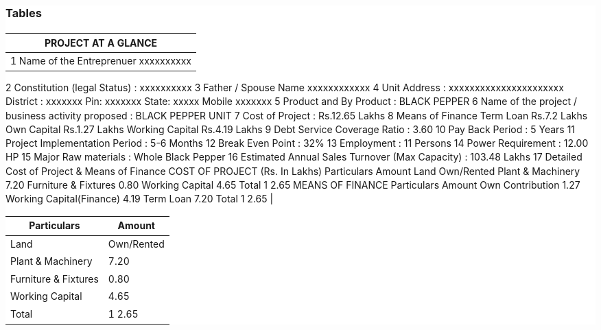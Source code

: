 ### Tables

| PROJECT AT A GLANCE |
|---|
| 1 Name of the Entreprenuer xxxxxxxxxx
2 Constitution (legal Status) : xxxxxxxxxx
3 Father / Spouse Name xxxxxxxxxxxx
4 Unit Address : xxxxxxxxxxxxxxxxxxxxxx
District : xxxxxxx
Pin: xxxxxxx State: xxxxx
Mobile xxxxxxx
5 Product and By Product : BLACK PEPPER
6 Name of the project / business activity proposed : BLACK PEPPER UNIT
7 Cost of Project : Rs.12.65 Lakhs
8 Means of Finance
Term Loan Rs.7.2 Lakhs
Own Capital Rs.1.27 Lakhs
Working Capital Rs.4.19 Lakhs
9 Debt Service Coverage Ratio : 3.60
10 Pay Back Period : 5 Years
11 Project Implementation Period : 5-6 Months
12 Break Even Point : 32%
13 Employment : 11 Persons
14 Power Requirement : 12.00 HP
15 Major Raw materials : Whole Black Pepper
16 Estimated Annual Sales Turnover (Max Capacity) : 103.48 Lakhs
17 Detailed Cost of Project & Means of Finance
COST OF PROJECT (Rs. In Lakhs)
Particulars Amount
Land Own/Rented
Plant & Machinery 7.20
Furniture & Fixtures 0.80
Working Capital 4.65
Total 1 2.65
MEANS OF FINANCE
Particulars Amount
Own Contribution 1.27
Working Capital(Finance) 4.19
Term Loan 7.20
Total 1 2.65 |

| Particulars | Amount |
|---|---|
| Land | Own/Rented |
| Plant & Machinery | 7.20 |
| Furniture & Fixtures | 0.80 |
| Working Capital | 4.65 |
| Total | 1 2.65 |
